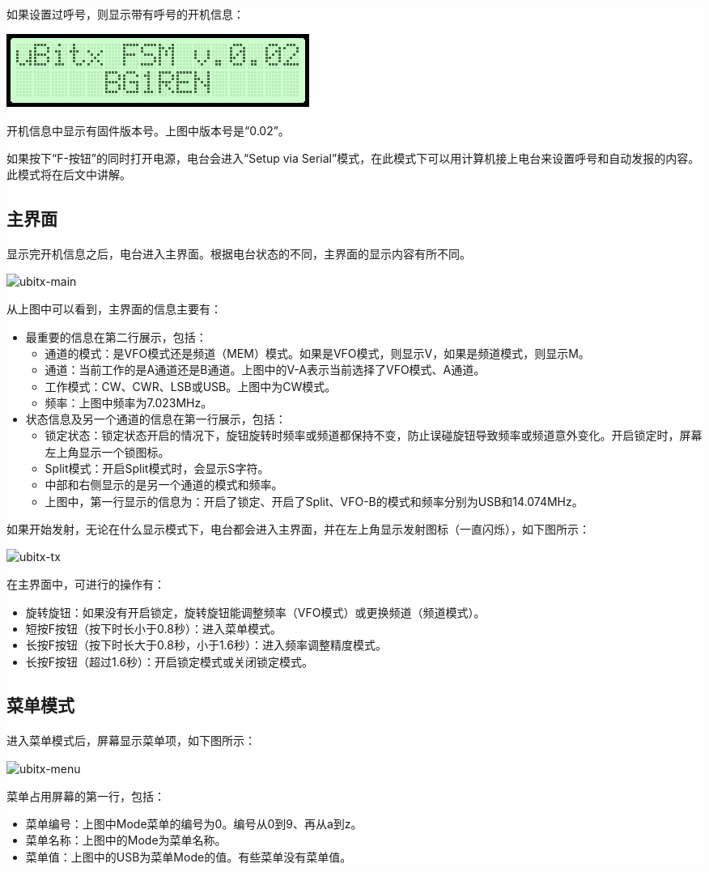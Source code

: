 如果设置过呼号，则显示带有呼号的开机信息：

![ubitx-welcome-callsign](images/ubitx-welcome-callsign.png)

开机信息中显示有固件版本号。上图中版本号是“0.02”。

如果按下“F-按钮”的同时打开电源，电台会进入“Setup via Serial”模式，在此模式下可以用计算机接上电台来设置呼号和自动发报的内容。此模式将在后文中讲解。

## 主界面

显示完开机信息之后，电台进入主界面。根据电台状态的不同，主界面的显示内容有所不同。

![ubitx-main](images/ubitx-main.png)

从上图中可以看到，主界面的信息主要有：

* 最重要的信息在第二行展示，包括：
  * 通道的模式：是VFO模式还是频道（MEM）模式。如果是VFO模式，则显示V，如果是频道模式，则显示M。
  * 通道：当前工作的是A通道还是B通道。上图中的V-A表示当前选择了VFO模式、A通道。
  * 工作模式：CW、CWR、LSB或USB。上图中为CW模式。
  * 频率：上图中频率为7.023MHz。
* 状态信息及另一个通道的信息在第一行展示，包括：
  * 锁定状态：锁定状态开启的情况下，旋钮旋转时频率或频道都保持不变，防止误碰旋钮导致频率或频道意外变化。开启锁定时，屏幕左上角显示一个锁图标。
  * Split模式：开启Split模式时，会显示S字符。
  * 中部和右侧显示的是另一个通道的模式和频率。
  * 上图中，第一行显示的信息为：开启了锁定、开启了Split、VFO-B的模式和频率分别为USB和14.074MHz。

如果开始发射，无论在什么显示模式下，电台都会进入主界面，并在左上角显示发射图标（一直闪烁），如下图所示：

![ubitx-tx](images/ubitx-tx.png)

在主界面中，可进行的操作有：

* 旋转旋钮：如果没有开启锁定，旋转旋钮能调整频率（VFO模式）或更换频道（频道模式）。
* 短按F按钮（按下时长小于0.8秒）：进入菜单模式。
* 长按F按钮（按下时长大于0.8秒，小于1.6秒）：进入频率调整精度模式。
* 长按F按钮（超过1.6秒）：开启锁定模式或关闭锁定模式。

## 菜单模式

进入菜单模式后，屏幕显示菜单项，如下图所示：

![ubitx-menu](images/ubitx-menu.png)

菜单占用屏幕的第一行，包括：

* 菜单编号：上图中Mode菜单的编号为0。编号从0到9、再从a到z。
* 菜单名称：上图中的Mode为菜单名称。
* 菜单值：上图中的USB为菜单Mode的值。有些菜单没有菜单值。
